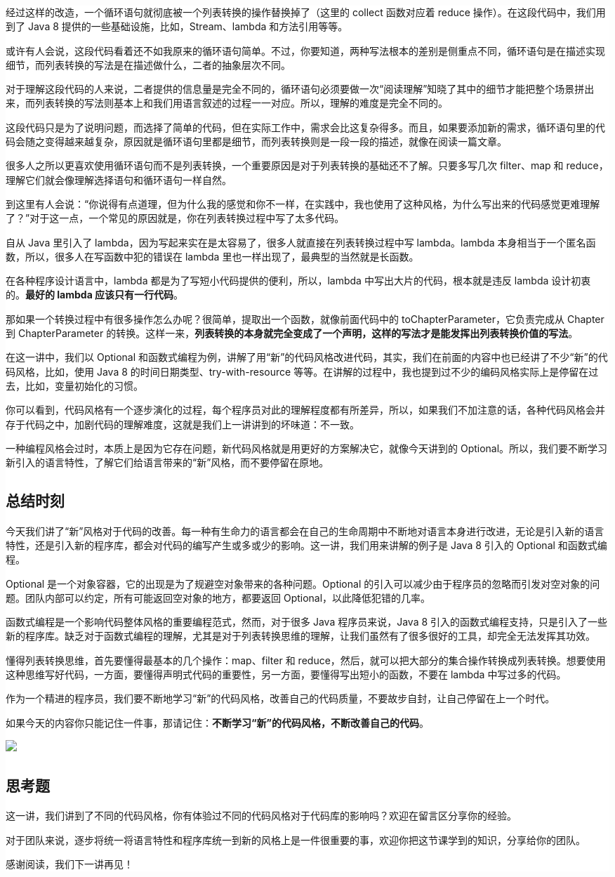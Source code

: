 经过这样的改造，一个循环语句就彻底被一个列表转换的操作替换掉了（这里的 collect 函数对应着 reduce 操作）。在这段代码中，我们用到了 Java 8 提供的一些基础设施，比如，Stream、lambda 和方法引用等等。

或许有人会说，这段代码看着还不如我原来的循环语句简单。不过，你要知道，两种写法根本的差别是侧重点不同，循环语句是在描述实现细节，而列表转换的写法是在描述做什么，二者的抽象层次不同。

对于理解这段代码的人来说，二者提供的信息量是完全不同的，循环语句必须要做一次“阅读理解”知晓了其中的细节才能把整个场景拼出来，而列表转换的写法则基本上和我们用语言叙述的过程一一对应。所以，理解的难度是完全不同的。

这段代码只是为了说明问题，而选择了简单的代码，但在实际工作中，需求会比这复杂得多。而且，如果要添加新的需求，循环语句里的代码会随之变得越来越复杂，原因就是循环语句里都是细节，而列表转换则是一段一段的描述，就像在阅读一篇文章。

很多人之所以更喜欢使用循环语句而不是列表转换，一个重要原因是对于列表转换的基础还不了解。只要多写几次 filter、map 和 reduce，理解它们就会像理解选择语句和循环语句一样自然。

到这里有人会说：“你说得有点道理，但为什么我的感觉和你不一样，在实践中，我也使用了这种风格，为什么写出来的代码感觉更难理解了？”对于这一点，一个常见的原因就是，你在列表转换过程中写了太多代码。

自从 Java 里引入了 lambda，因为写起来实在是太容易了，很多人就直接在列表转换过程中写 lambda。lambda 本身相当于一个匿名函数，所以，很多人在写函数中犯的错误在 lambda 里也一样出现了，最典型的当然就是长函数。

在各种程序设计语言中，lambda 都是为了写短小代码提供的便利，所以，lambda 中写出大片的代码，根本就是违反 lambda 设计初衷的。**最好的 lambda 应该只有一行代码**。

那如果一个转换过程中有很多操作怎么办呢？很简单，提取出一个函数，就像前面代码中的 toChapterParameter，它负责完成从 Chapter 到 ChapterParameter 的转换。这样一来，**列表转换的本身就完全变成了一个声明，这样的写法才是能发挥出列表转换价值的写法**。

在这一讲中，我们以 Optional 和函数式编程为例，讲解了用“新”的代码风格改进代码，其实，我们在前面的内容中也已经讲了不少“新”的代码风格，比如，使用 Java 8 的时间日期类型、try-with-resource 等等。在讲解的过程中，我也提到过不少的编码风格实际上是停留在过去，比如，变量初始化的习惯。

你可以看到，代码风格有一个逐步演化的过程，每个程序员对此的理解程度都有所差异，所以，如果我们不加注意的话，各种代码风格会并存于代码之中，加剧代码的理解难度，这就是我们上一讲讲到的坏味道：不一致。

一种编程风格会过时，本质上是因为它存在问题，新代码风格就是用更好的方案解决它，就像今天讲到的 Optional。所以，我们要不断学习新引入的语言特性，了解它们给语言带来的“新”风格，而不要停留在原地。

## 总结时刻

今天我们讲了“新”风格对于代码的改善。每一种有生命力的语言都会在自己的生命周期中不断地对语言本身进行改进，无论是引入新的语言特性，还是引入新的程序库，都会对代码的编写产生或多或少的影响。这一讲，我们用来讲解的例子是 Java 8 引入的 Optional 和函数式编程。

Optional 是一个对象容器，它的出现是为了规避空对象带来的各种问题。Optional 的引入可以减少由于程序员的忽略而引发对空对象的问题。团队内部可以约定，所有可能返回空对象的地方，都要返回 Optional，以此降低犯错的几率。

函数式编程是一个影响代码整体风格的重要编程范式，然而，对于很多 Java 程序员来说，Java 8 引入的函数式编程支持，只是引入了一些新的程序库。缺乏对于函数式编程的理解，尤其是对于列表转换思维的理解，让我们虽然有了很多很好的工具，却完全无法发挥其功效。

懂得列表转换思维，首先要懂得最基本的几个操作：map、filter 和 reduce，然后，就可以把大部分的集合操作转换成列表转换。想要使用这种思维写好代码，一方面，要懂得声明式代码的重要性，另一方面，要懂得写出短小的函数，不要在 lambda 中写过多的代码。

作为一个精进的程序员，我们要不断地学习“新”的代码风格，改善自己的代码质量，不要故步自封，让自己停留在上一个时代。

如果今天的内容你只能记住一件事，那请记住：**不断学习“新”的代码风格，不断改善自己的代码**。

![](https://static001.geekbang.org/resource/image/00/a9/00ec53d5cbe13368425f119861d3fda9.jpg?wh=2284%2A3156)

## 思考题

这一讲，我们讲到了不同的代码风格，你有体验过不同的代码风格对于代码库的影响吗？欢迎在留言区分享你的经验。

对于团队来说，逐步将统一将语言特性和程序库统一到新的风格上是一件很重要的事，欢迎你把这节课学到的知识，分享给你的团队。

感谢阅读，我们下一讲再见！

